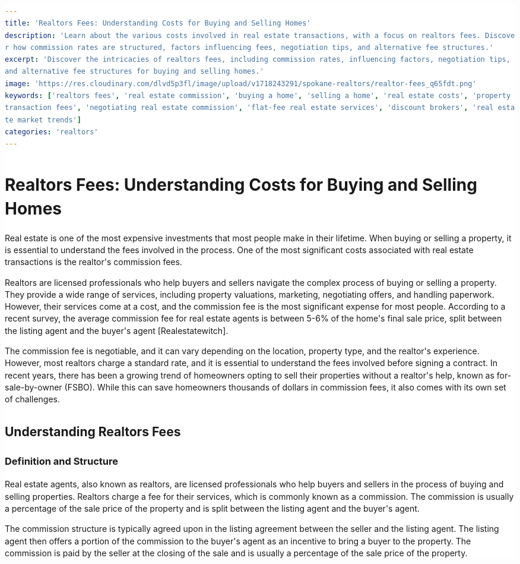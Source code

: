 ```yaml
---
title: 'Realtors Fees: Understanding Costs for Buying and Selling Homes'
description: 'Learn about the various costs involved in real estate transactions, with a focus on realtors fees. Discover how commission rates are structured, factors influencing fees, negotiation tips, and alternative fee structures.'
excerpt: 'Discover the intricacies of realtors fees, including commission rates, influencing factors, negotiation tips, and alternative fee structures for buying and selling homes.'
image: 'https://res.cloudinary.com/dlvd5p3fl/image/upload/v1718243291/spokane-realtors/realtor-fees_q65fdt.png'
keywords: ['realtors fees', 'real estate commission', 'buying a home', 'selling a home', 'real estate costs', 'property transaction fees', 'negotiating real estate commission', 'flat-fee real estate services', 'discount brokers', 'real estate market trends']
categories: 'realtors'
---
```


Realtors Fees: Understanding Costs for Buying and Selling Homes
===============================================================

Real estate is one of the most expensive investments that most people make in their lifetime. When buying or selling a property, it is essential to understand the fees involved in the process. One of the most significant costs associated with real estate transactions is the realtor's commission fees.

Realtors are licensed professionals who help buyers and sellers navigate the complex process of buying or selling a property. They provide a wide range of services, including property valuations, marketing, negotiating offers, and handling paperwork. However, their services come at a cost, and the commission fee is the most significant expense for most people. According to a recent survey, the average commission fee for real estate agents is between 5-6% of the home's final sale price, split between the listing agent and the buyer's agent [Realestatewitch].

The commission fee is negotiable, and it can vary depending on the location, property type, and the realtor's experience. However, most realtors charge a standard rate, and it is essential to understand the fees involved before signing a contract. In recent years, there has been a growing trend of homeowners opting to sell their properties without a realtor's help, known as for-sale-by-owner (FSBO). While this can save homeowners thousands of dollars in commission fees, it also comes with its own set of challenges.

Understanding Realtors Fees
---------------------------

### Definition and Structure

Real estate agents, also known as realtors, are licensed professionals who help buyers and sellers in the process of buying and selling properties. Realtors charge a fee for their services, which is commonly known as a commission. The commission is usually a percentage of the sale price of the property and is split between the listing agent and the buyer's agent.

The commission structure is typically agreed upon in the listing agreement between the seller and the listing agent. The listing agent then offers a portion of the commission to the buyer's agent as an incentive to bring a buyer to the property. The commission is paid by the seller at the closing of the sale and is usually a percentage of the sale price of the property.
